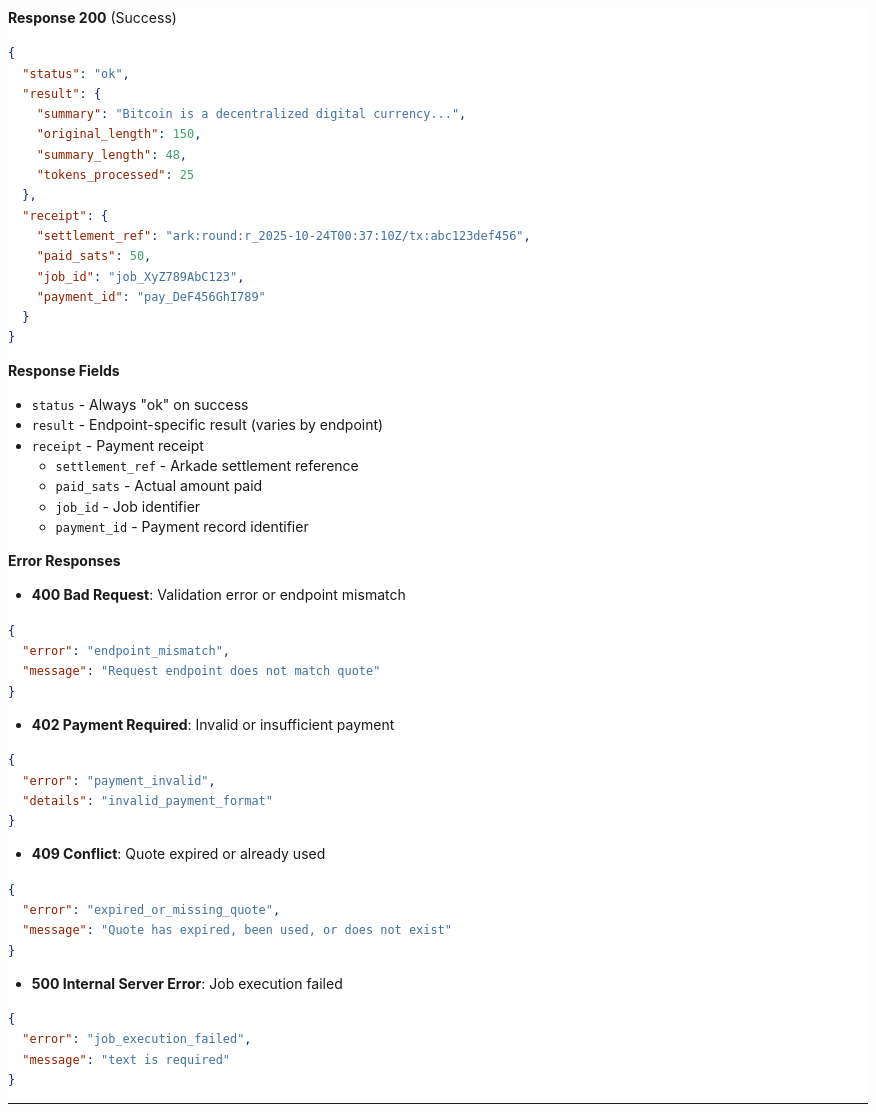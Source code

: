 **Response 200** (Success)
```json
{
  "status": "ok",
  "result": {
    "summary": "Bitcoin is a decentralized digital currency...",
    "original_length": 150,
    "summary_length": 48,
    "tokens_processed": 25
  },
  "receipt": {
    "settlement_ref": "ark:round:r_2025-10-24T00:37:10Z/tx:abc123def456",
    "paid_sats": 50,
    "job_id": "job_XyZ789AbC123",
    "payment_id": "pay_DeF456GhI789"
  }
}
```

**Response Fields**

- `status` - Always "ok" on success
- `result` - Endpoint-specific result (varies by endpoint)
- `receipt` - Payment receipt
  - `settlement_ref` - Arkade settlement reference
  - `paid_sats` - Actual amount paid
  - `job_id` - Job identifier
  - `payment_id` - Payment record identifier

**Error Responses**

- **400 Bad Request**: Validation error or endpoint mismatch
```json
{
  "error": "endpoint_mismatch",
  "message": "Request endpoint does not match quote"
}
```

- **402 Payment Required**: Invalid or insufficient payment
```json
{
  "error": "payment_invalid",
  "details": "invalid_payment_format"
}
```

- **409 Conflict**: Quote expired or already used
```json
{
  "error": "expired_or_missing_quote",
  "message": "Quote has expired, been used, or does not exist"
}
```

- **500 Internal Server Error**: Job execution failed
```json
{
  "error": "job_execution_failed",
  "message": "text is required"
}
```

---